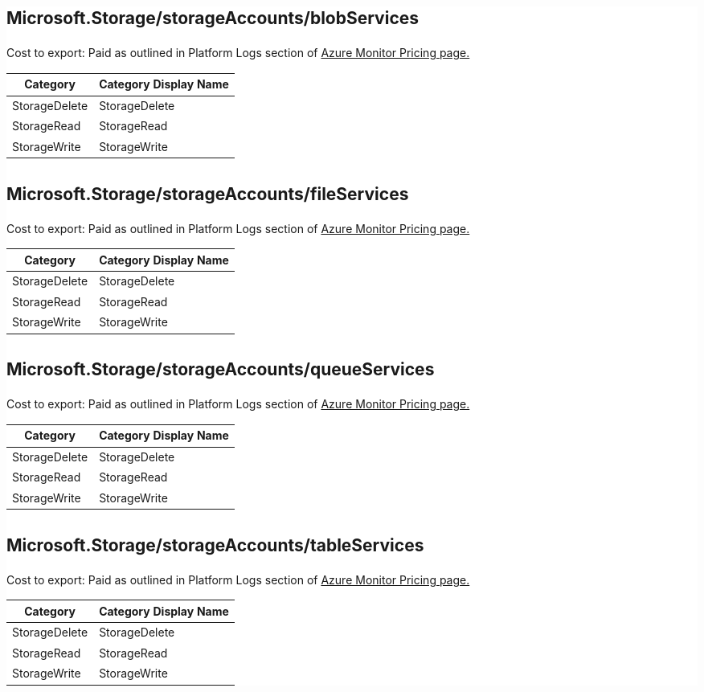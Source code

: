 
## Microsoft.Storage/storageAccounts/blobServices

Cost to export: Paid as outlined in Platform Logs section of [Azure Monitor Pricing page.](https://azure.microsoft.com/pricing/details/monitor/) 

|Category |Category Display Name|
|---|---|
|StorageDelete|StorageDelete|
|StorageRead|StorageRead|
|StorageWrite|StorageWrite|


## Microsoft.Storage/storageAccounts/fileServices

Cost to export: Paid as outlined in Platform Logs section of [Azure Monitor Pricing page.](https://azure.microsoft.com/pricing/details/monitor/) 

|Category |Category Display Name|
|---|---|
|StorageDelete|StorageDelete|
|StorageRead|StorageRead|
|StorageWrite|StorageWrite|


## Microsoft.Storage/storageAccounts/queueServices

Cost to export: Paid as outlined in Platform Logs section of [Azure Monitor Pricing page.](https://azure.microsoft.com/pricing/details/monitor/) 
 
|Category |Category Display Name|
|---|---|
|StorageDelete|StorageDelete|
|StorageRead|StorageRead|
|StorageWrite|StorageWrite|


## Microsoft.Storage/storageAccounts/tableServices

Cost to export: Paid as outlined in Platform Logs section of [Azure Monitor Pricing page.](https://azure.microsoft.com/pricing/details/monitor/) 
 
|Category |Category Display Name|
|---|---|
|StorageDelete|StorageDelete|
|StorageRead|StorageRead|
|StorageWrite|StorageWrite|
